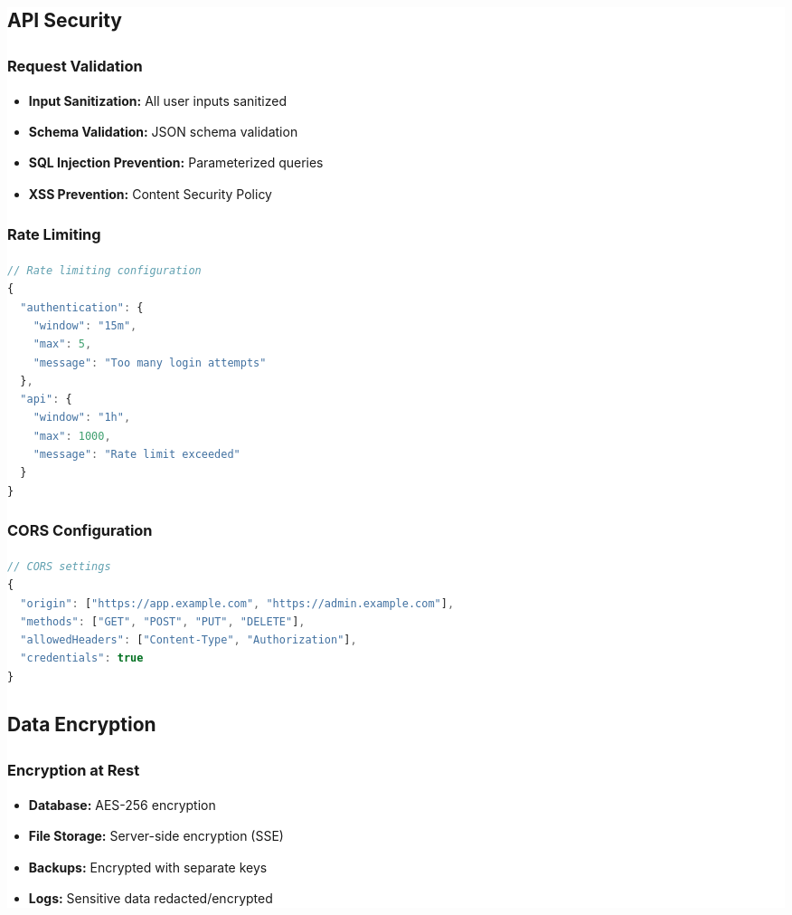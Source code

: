 ## API Security

### Request Validation

* **Input Sanitization:** All user inputs sanitized

* **Schema Validation:** JSON schema validation

* **SQL Injection Prevention:** Parameterized queries

* **XSS Prevention:** Content Security Policy

### Rate Limiting

```javascript
// Rate limiting configuration
{
  "authentication": {
    "window": "15m",
    "max": 5,
    "message": "Too many login attempts"
  },
  "api": {
    "window": "1h",
    "max": 1000,
    "message": "Rate limit exceeded"
  }
}
```

### CORS Configuration

```javascript
// CORS settings
{
  "origin": ["https://app.example.com", "https://admin.example.com"],
  "methods": ["GET", "POST", "PUT", "DELETE"],
  "allowedHeaders": ["Content-Type", "Authorization"],
  "credentials": true
}
```

## Data Encryption

### Encryption at Rest

* **Database:** AES-256 encryption

* **File Storage:** Server-side encryption (SSE)

* **Backups:** Encrypted with separate keys

* **Logs:** Sensitive data redacted/encrypted
